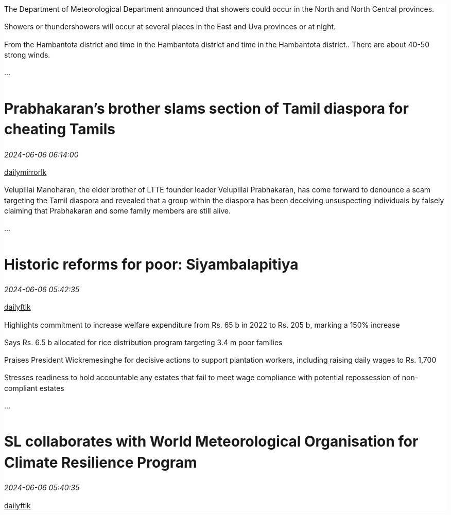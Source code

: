 The Department of Meteorological Department announced that showers could occur in the North and North Central provinces.

Showers or thundershowers will occur at several places in the East and Uva provinces or at night.

From the Hambantota district and time in the Hambantota district and time in the Hambantota district.. There are about 40-50 strong winds.

...



# Prabhakaran’s brother slams section of Tamil diaspora for cheating Tamils

*2024-06-06 06:14:00*

[dailymirrorlk](https://www.dailymirror.lk/breaking-news/Prabhakarans-brother-slams-section-of-Tamil-diaspora-for-cheating-Tamils/108-284224)

Velupillai Manoharan, the elder brother of LTTE founder leader Velupillai Prabhakaran, has come forward to denounce a scam targeting the Tamil diaspora and revealed that a group within the diaspora has been deceiving unsuspecting individuals by falsely claiming that Prabhakaran and some family members are still alive.

...



# Historic reforms for poor: Siyambalapitiya

*2024-06-06 05:42:35*

[dailyftlk](https://www.ft.lk/news/Historic-reforms-for-poor-Siyambalapitiya/56-762698)

Highlights commitment to increase welfare expenditure from Rs. 65 b in 2022 to Rs. 205 b, marking a 150% increase

Says Rs. 6.5 b allocated for rice distribution program targeting 3.4 m poor families

Praises President Wickremesinghe for decisive actions to support plantation workers, including raising daily wages to Rs. 1,700

Stresses readiness to hold accountable any estates that fail to meet wage compliance with potential repossession of non-compliant estates

...



# SL collaborates with World Meteorological Organisation for Climate Resilience Program

*2024-06-06 05:40:35*

[dailyftlk](https://www.ft.lk/news/SL-collaborates-with-World-Meteorological-Organisation-for-Climate-Resilience-Program/56-762697)
